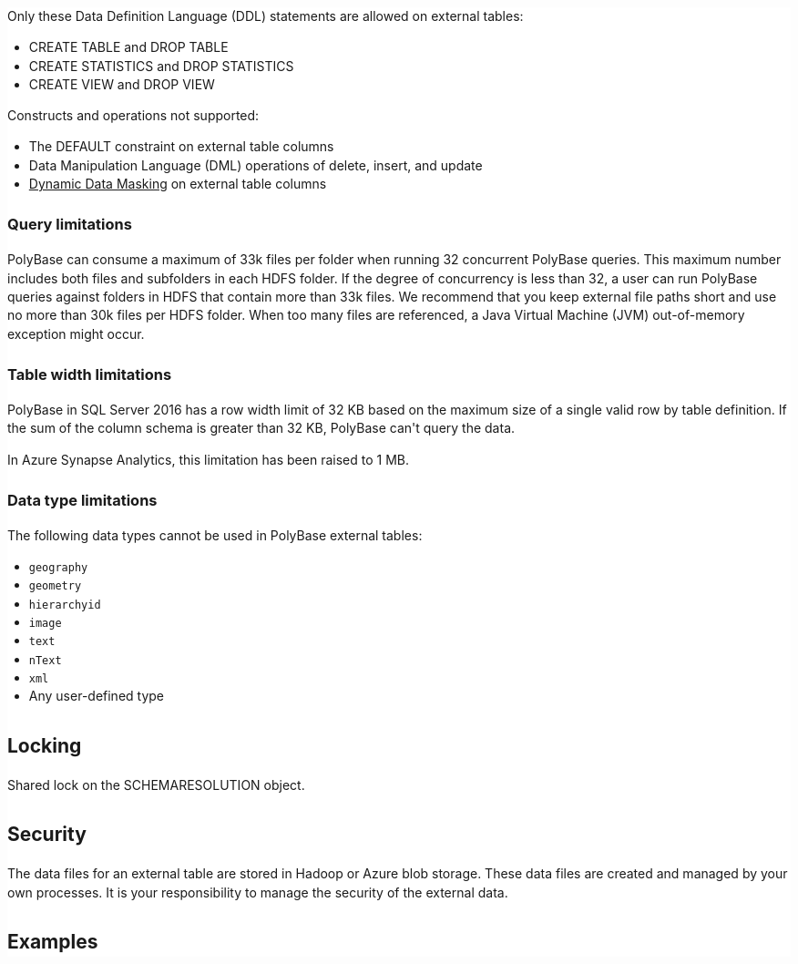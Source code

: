 Only these Data Definition Language (DDL) statements are allowed on external tables:

- CREATE TABLE and DROP TABLE
- CREATE STATISTICS and DROP STATISTICS
- CREATE VIEW and DROP VIEW

Constructs and operations not supported:

- The DEFAULT constraint on external table columns
- Data Manipulation Language (DML) operations of delete, insert, and update
- [Dynamic Data Masking](../../relational-databases/security/dynamic-data-masking.md) on external table columns

### Query limitations

PolyBase can consume a maximum of 33k files per folder when running 32 concurrent PolyBase queries. This maximum number includes both files and subfolders in each HDFS folder. If the degree of concurrency is less than 32, a user can run PolyBase queries against folders in HDFS that contain more than 33k files. We recommend that you keep external file paths short and use no more than 30k files per HDFS folder. When too many files are referenced, a Java Virtual Machine (JVM) out-of-memory exception might occur.

### Table width limitations

PolyBase in SQL Server 2016 has a row width limit of 32 KB based on the maximum size of a single valid row by table definition. If the sum of the column schema is greater than 32 KB, PolyBase can't query the data.

In Azure Synapse Analytics, this limitation has been raised to 1 MB.

### Data type limitations

The following data types cannot be used in PolyBase external tables:

- `geography`
- `geometry`
- `hierarchyid`
- `image`
- `text`
- `nText`
- `xml`
- Any user-defined type

## Locking

Shared lock on the SCHEMARESOLUTION object.

## Security

The data files for an external table are stored in Hadoop or Azure blob storage. These data files are created and managed by your own processes. It is your responsibility to manage the security of the external data.

## Examples
